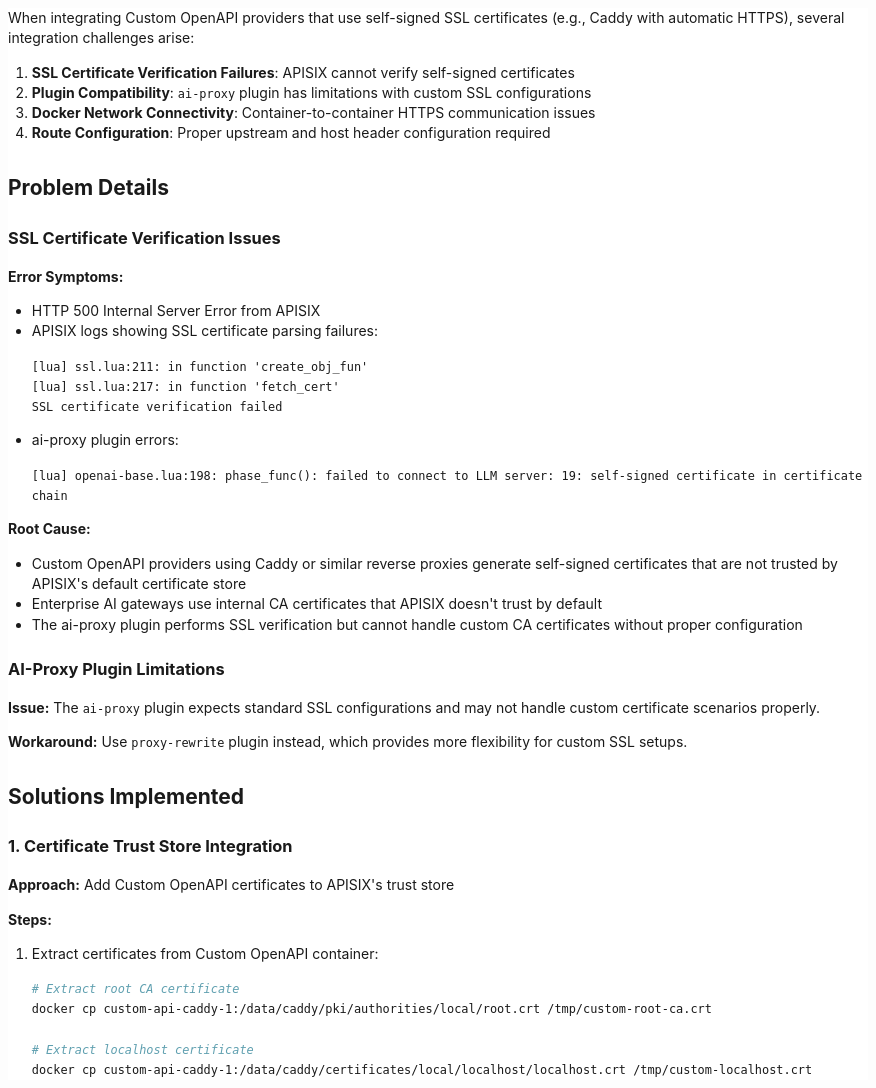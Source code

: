 When integrating Custom OpenAPI providers that use self-signed SSL certificates (e.g., Caddy with automatic HTTPS), several integration challenges arise:

1. **SSL Certificate Verification Failures**: APISIX cannot verify self-signed certificates
2. **Plugin Compatibility**: `ai-proxy` plugin has limitations with custom SSL configurations
3. **Docker Network Connectivity**: Container-to-container HTTPS communication issues
4. **Route Configuration**: Proper upstream and host header configuration required

## Problem Details

### SSL Certificate Verification Issues

**Error Symptoms:**
- HTTP 500 Internal Server Error from APISIX
- APISIX logs showing SSL certificate parsing failures:
  ```
  [lua] ssl.lua:211: in function 'create_obj_fun'
  [lua] ssl.lua:217: in function 'fetch_cert' 
  SSL certificate verification failed
  ```
- ai-proxy plugin errors:
  ```
  [lua] openai-base.lua:198: phase_func(): failed to connect to LLM server: 19: self-signed certificate in certificate chain
  ```

**Root Cause:**
- Custom OpenAPI providers using Caddy or similar reverse proxies generate self-signed certificates that are not trusted by APISIX's default certificate store
- Enterprise AI gateways use internal CA certificates that APISIX doesn't trust by default
- The ai-proxy plugin performs SSL verification but cannot handle custom CA certificates without proper configuration

### AI-Proxy Plugin Limitations

**Issue:**
The `ai-proxy` plugin expects standard SSL configurations and may not handle custom certificate scenarios properly.

**Workaround:**
Use `proxy-rewrite` plugin instead, which provides more flexibility for custom SSL setups.

## Solutions Implemented

### 1. Certificate Trust Store Integration

**Approach:** Add Custom OpenAPI certificates to APISIX's trust store

**Steps:**
1. Extract certificates from Custom OpenAPI container:
   ```bash
   # Extract root CA certificate
   docker cp custom-api-caddy-1:/data/caddy/pki/authorities/local/root.crt /tmp/custom-root-ca.crt
   
   # Extract localhost certificate
   docker cp custom-api-caddy-1:/data/caddy/certificates/local/localhost/localhost.crt /tmp/custom-localhost.crt
   ```
